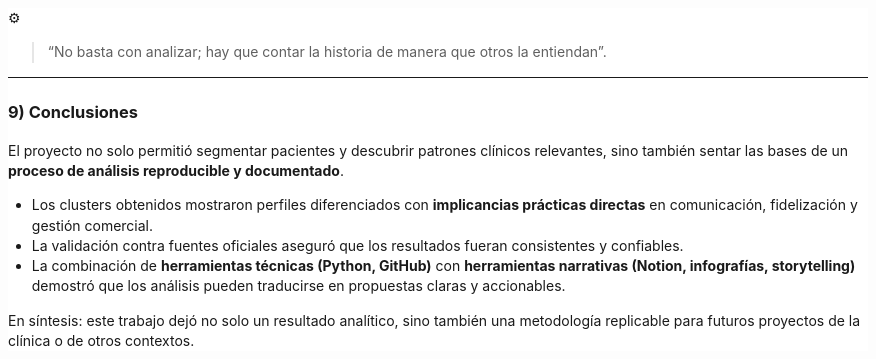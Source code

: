 
<aside>
⚙

> “No basta con analizar; hay que contar la historia de manera que otros la entiendan”.
> 
</aside>

---

### 9) Conclusiones

El proyecto no solo permitió segmentar pacientes y descubrir patrones clínicos relevantes, sino también sentar las bases de un **proceso de análisis reproducible y documentado**.

- Los clusters obtenidos mostraron perfiles diferenciados con **implicancias prácticas directas** en comunicación, fidelización y gestión comercial.
- La validación contra fuentes oficiales aseguró que los resultados fueran consistentes y confiables.
- La combinación de **herramientas técnicas (Python, GitHub)** con **herramientas narrativas (Notion, infografías, storytelling)** demostró que los análisis pueden traducirse en propuestas claras y accionables.

En síntesis: este trabajo dejó no solo un resultado analítico, sino también una metodología replicable para futuros proyectos de la clínica o de otros contextos.